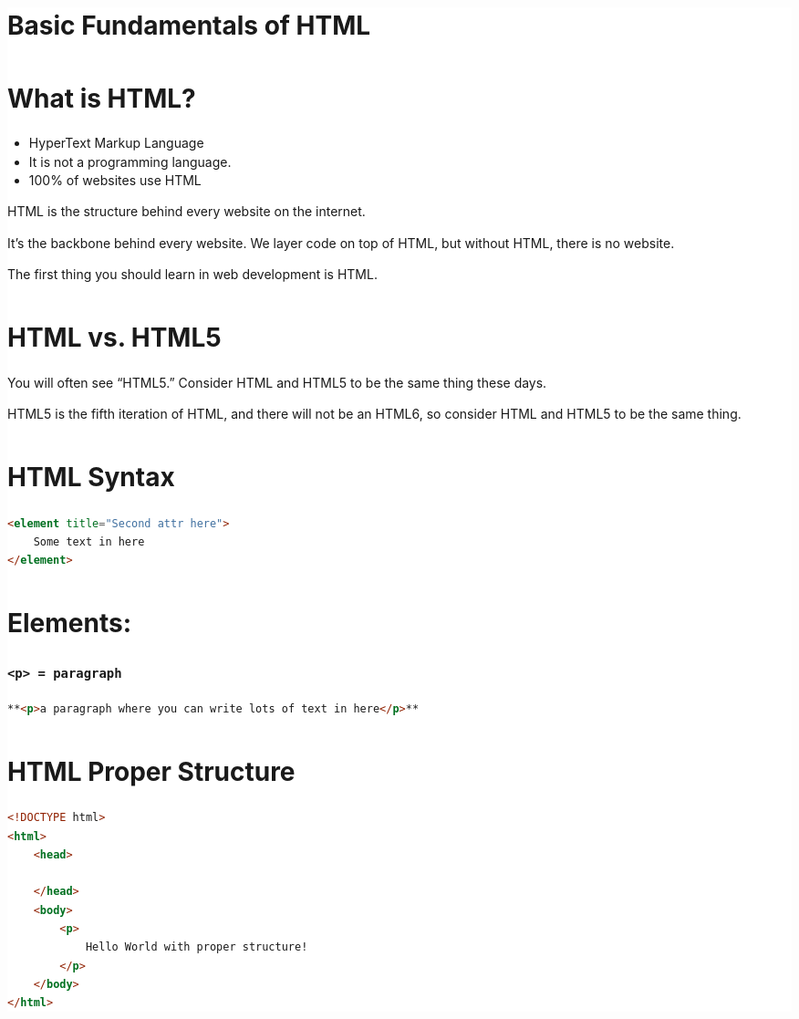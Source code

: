# Basic Fundamentals of HTML

# What is HTML?

- HyperText Markup Language
- It is not a programming language.
- 100% of websites use HTML

HTML is the structure behind every website on the internet.

It’s the backbone behind every website. We layer code on top of HTML, but without HTML, there is no website.

The first thing you should learn in web development is HTML.

# HTML vs. HTML5

You will often see “HTML5.” Consider HTML and HTML5 to be the same thing these days.

HTML5 is the fifth iteration of HTML, and there will not be an HTML6, so consider HTML and HTML5 to be the same thing.

## 

# HTML Syntax

```html
<element title="Second attr here">
    Some text in here
</element>
```

## 

# Elements:

### `<p> = paragraph`

```html
**<p>a paragraph where you can write lots of text in here</p>**
```

## 

# HTML Proper Structure

```html
<!DOCTYPE html>
<html>
    <head>

    </head>
    <body>
        <p>
            Hello World with proper structure!
        </p>
    </body>
</html>
```
